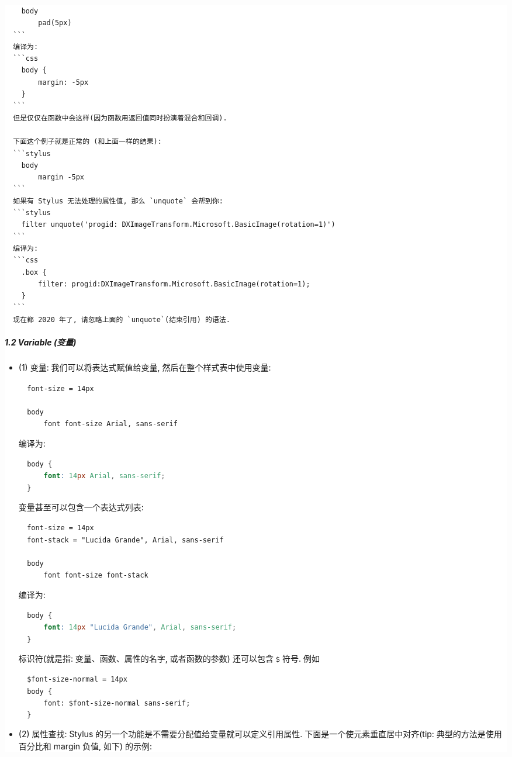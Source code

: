         body
            pad(5px)
      ```
      编译为:
      ```css
        body {
            margin: -5px
        }
      ```
      但是仅仅在函数中会这样(因为函数用返回值同时扮演着混合和回调).

      下面这个例子就是正常的 (和上面一样的结果):
      ```stylus
        body
            margin -5px
      ```
      如果有 Stylus 无法处理的属性值, 那么 `unquote` 会帮到你:
      ```stylus
        filter unquote('progid: DXImageTransform.Microsoft.BasicImage(rotation=1)')
      ```
      编译为: 
      ```css
        .box {
            filter: progid:DXImageTransform.Microsoft.BasicImage(rotation=1);
        }
      ```
      现在都 2020 年了, 请忽略上面的 `unquote`(结束引用) 的语法.

##### 1.2 Variable (变量)
- (1) 变量: 我们可以将表达式赋值给变量, 然后在整个样式表中使用变量:
  ```stylus
    font-size = 14px

    body
        font font-size Arial, sans-serif
  ```
  编译为:
  ```css
    body {
        font: 14px Arial, sans-serif;
    }
  ```
  变量甚至可以包含一个表达式列表:
  ```stylus
    font-size = 14px
    font-stack = "Lucida Grande", Arial, sans-serif

    body
        font font-size font-stack
  ```
  编译为:
  ```css
    body {
        font: 14px "Lucida Grande", Arial, sans-serif;
    }
  ```
  标识符(就是指: 变量、函数、属性的名字, 或者函数的参数) 还可以包含 `$` 符号. 例如
  ```stylus
    $font-size-normal = 14px
    body {
        font: $font-size-normal sans-serif;
    }
  ```
- (2) 属性查找: Stylus 的另一个功能是不需要分配值给变量就可以定义引用属性.
  下面是一个使元素垂直居中对齐(tip: 典型的方法是使用百分比和 margin 负值, 如下)
  的示例: